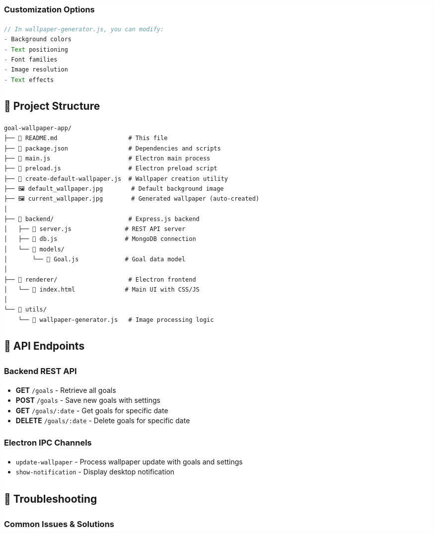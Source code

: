 ### **Customization Options**
```javascript
// In wallpaper-generator.js, you can modify:
- Background colors
- Text positioning  
- Font families
- Image resolution
- Text effects
```

## 📁 Project Structure

```
goal-wallpaper-app/
├── 📄 README.md                    # This file
├── 📄 package.json                 # Dependencies and scripts
├── 📄 main.js                      # Electron main process
├── 📄 preload.js                   # Electron preload script
├── 📄 create-default-wallpaper.js  # Wallpaper creation utility
├── 🖼️ default_wallpaper.jpg        # Default background image
├── 🖼️ current_wallpaper.jpg        # Generated wallpaper (auto-created)
│
├── 📁 backend/                     # Express.js backend
│   ├── 📄 server.js               # REST API server
│   ├── 📄 db.js                   # MongoDB connection
│   └── 📁 models/
│       └── 📄 Goal.js             # Goal data model
│
├── 📁 renderer/                    # Electron frontend  
│   └── 📄 index.html              # Main UI with CSS/JS
│
└── 📁 utils/
    └── 📄 wallpaper-generator.js   # Image processing logic
```

## 🔧 API Endpoints

### **Backend REST API**
- **GET** `/goals` - Retrieve all goals
- **POST** `/goals` - Save new goals with settings
- **GET** `/goals/:date` - Get goals for specific date
- **DELETE** `/goals/:date` - Delete goals for specific date

### **Electron IPC Channels**
- `update-wallpaper` - Process wallpaper update with goals and settings
- `show-notification` - Display desktop notification

## 🐛 Troubleshooting

### **Common Issues & Solutions**
